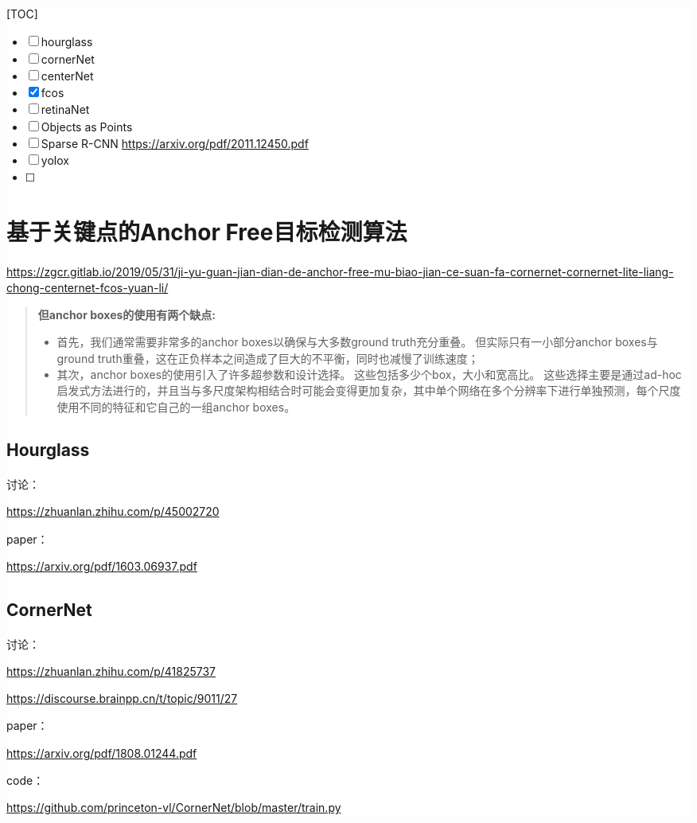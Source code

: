 [TOC]



* [ ] hourglass
* [ ] cornerNet
* [ ] centerNet
* [x] fcos
* [ ] retinaNet
* [ ] Objects as Points
* [ ] Sparse R-CNN https://arxiv.org/pdf/2011.12450.pdf
* [ ] yolox
* [ ] 



# 基于关键点的Anchor Free目标检测算法

https://zgcr.gitlab.io/2019/05/31/ji-yu-guan-jian-dian-de-anchor-free-mu-biao-jian-ce-suan-fa-cornernet-cornernet-lite-liang-chong-centernet-fcos-yuan-li/

>   **但anchor boxes的使用有两个缺点:**
>
>   -   首先，我们通常需要非常多的anchor boxes以确保与大多数ground truth充分重叠。 但实际只有一小部分anchor boxes与ground truth重叠，这在正负样本之间造成了巨大的不平衡，同时也减慢了训练速度；
>   -   其次，anchor boxes的使用引入了许多超参数和设计选择。 这些包括多少个box，大小和宽高比。 这些选择主要是通过ad-hoc启发式方法进行的，并且当与多尺度架构相结合时可能会变得更加复杂，其中单个网络在多个分辨率下进行单独预测，每个尺度使用不同的特征和它自己的一组anchor boxes。
>
>   

## Hourglass

讨论：

https://zhuanlan.zhihu.com/p/45002720

paper：

https://arxiv.org/pdf/1603.06937.pdf

## CornerNet

讨论：

https://zhuanlan.zhihu.com/p/41825737

https://discourse.brainpp.cn/t/topic/9011/27

paper：

https://arxiv.org/pdf/1808.01244.pdf

code：

https://github.com/princeton-vl/CornerNet/blob/master/train.py


